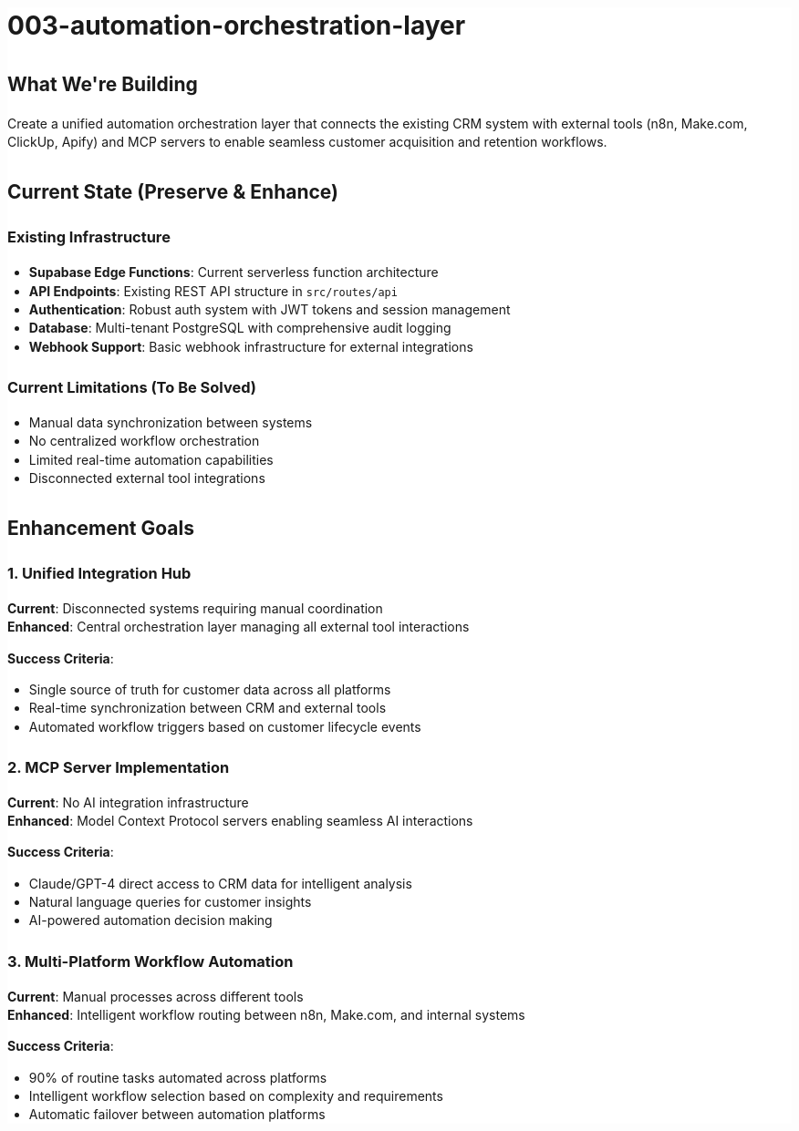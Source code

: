 # 003-automation-orchestration-layer

## What We're Building
Create a unified automation orchestration layer that connects the existing CRM system with external tools (n8n, Make.com, ClickUp, Apify) and MCP servers to enable seamless customer acquisition and retention workflows.

## Current State (Preserve & Enhance)

### Existing Infrastructure
- **Supabase Edge Functions**: Current serverless function architecture
- **API Endpoints**: Existing REST API structure in `src/routes/api`
- **Authentication**: Robust auth system with JWT tokens and session management
- **Database**: Multi-tenant PostgreSQL with comprehensive audit logging
- **Webhook Support**: Basic webhook infrastructure for external integrations

### Current Limitations (To Be Solved)
- Manual data synchronization between systems
- No centralized workflow orchestration
- Limited real-time automation capabilities
- Disconnected external tool integrations

## Enhancement Goals

### 1. Unified Integration Hub
**Current**: Disconnected systems requiring manual coordination  
**Enhanced**: Central orchestration layer managing all external tool interactions

**Success Criteria**:
- Single source of truth for customer data across all platforms
- Real-time synchronization between CRM and external tools
- Automated workflow triggers based on customer lifecycle events

### 2. MCP Server Implementation
**Current**: No AI integration infrastructure  
**Enhanced**: Model Context Protocol servers enabling seamless AI interactions

**Success Criteria**:
- Claude/GPT-4 direct access to CRM data for intelligent analysis
- Natural language queries for customer insights
- AI-powered automation decision making

### 3. Multi-Platform Workflow Automation
**Current**: Manual processes across different tools  
**Enhanced**: Intelligent workflow routing between n8n, Make.com, and internal systems

**Success Criteria**:
- 90% of routine tasks automated across platforms
- Intelligent workflow selection based on complexity and requirements
- Automatic failover between automation platforms
